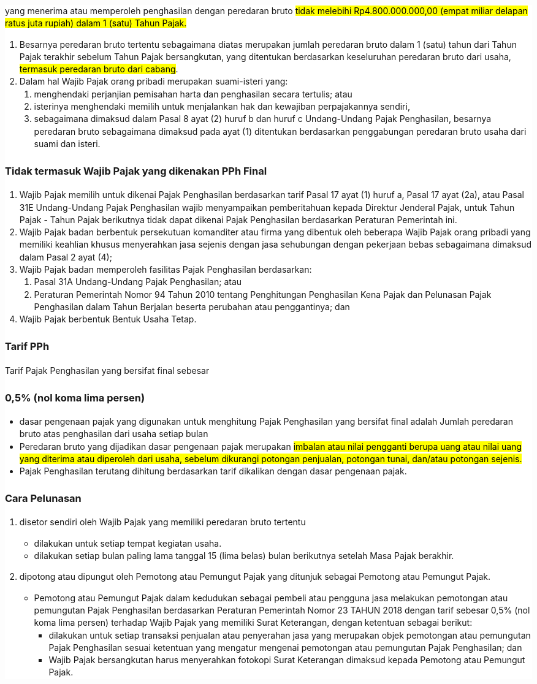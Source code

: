 yang menerima atau memperoleh penghasilan dengan peredaran bruto <mark>tidak melebihi Rp4.800.000.000,00 (empat miliar delapan ratus juta rupiah) dalam 1 (satu) Tahun Pajak.</mark>
1. Besarnya peredaran bruto tertentu sebagaimana diatas merupakan jumlah peredaran bruto dalam 1 (satu) tahun dari Tahun Pajak terakhir sebelum Tahun Pajak bersangkutan, yang ditentukan berdasarkan keseluruhan peredaran bruto dari usaha, <mark>termasuk peredaran bruto dari cabang</mark>.
2. Dalam hal Wajib Pajak orang pribadi merupakan suami-isteri yang:
   1. menghendaki perjanjian pemisahan harta dan penghasilan secara tertulis; atau
   2. isterinya menghendaki memilih untuk menjalankan hak dan kewajiban perpajakannya sendiri,
   3. sebagaimana dimaksud dalam Pasal 8 ayat (2) huruf b dan huruf c Undang-Undang Pajak Penghasilan, besarnya peredaran bruto sebagaimana dimaksud pada ayat (1) ditentukan berdasarkan penggabungan peredaran bruto usaha dari suami dan isteri.

### Tidak termasuk Wajib Pajak yang dikenakan PPh Final
1. Wajib Pajak memilih untuk dikenai Pajak Penghasilan berdasarkan tarif Pasal 17 ayat (1) huruf a, Pasal 17 ayat (2a), atau Pasal 31E Undang-Undang Pajak Penghasilan wajib menyampaikan pemberitahuan kepada Direktur Jenderal Pajak, untuk Tahun Pajak - Tahun Pajak berikutnya tidak dapat dikenai Pajak Penghasilan berdasarkan Peraturan Pemerintah ini.
2. Wajib Pajak badan berbentuk persekutuan komanditer atau firma yang dibentuk oleh beberapa Wajib Pajak orang pribadi yang memiliki keahlian khusus menyerahkan jasa sejenis dengan jasa sehubungan dengan pekerjaan bebas sebagaimana dimaksud dalam Pasal 2 ayat (4);
3. Wajib Pajak badan memperoleh fasilitas Pajak Penghasilan berdasarkan:
   1. Pasal 31A Undang-Undang Pajak Penghasilan; atau
   2. Peraturan Pemerintah Nomor 94 Tahun 2010 tentang Penghitungan Penghasilan Kena Pajak dan Pelunasan Pajak Penghasilan dalam Tahun Berjalan beserta perubahan atau penggantinya; dan
4. Wajib Pajak berbentuk Bentuk Usaha Tetap. 

### Tarif PPh

<div class="blankslate blankslate-narrow mb-2">Tarif Pajak Penghasilan yang bersifat final sebesar 
<h3>0,5% (nol koma lima persen)</h3>
</div>

- dasar pengenaan pajak yang digunakan untuk menghitung Pajak Penghasilan yang bersifat final adalah Jumlah peredaran bruto atas penghasilan dari usaha setiap bulan
- Peredaran bruto yang dijadikan dasar pengenaan pajak merupakan <mark>imbalan atau nilai pengganti berupa uang atau nilai uang yang diterima atau diperoleh dari usaha, sebelum dikurangi potongan penjualan, potongan tunai, dan/atau potongan sejenis.</mark>
- Pajak Penghasilan terutang dihitung berdasarkan tarif dikalikan dengan dasar pengenaan pajak.

### Cara Pelunasan

1. disetor sendiri oleh Wajib Pajak yang memiliki peredaran bruto tertentu
   - dilakukan untuk setiap tempat kegiatan usaha.
   - dilakukan setiap bulan paling lama tanggal 15 (lima belas) bulan berikutnya setelah Masa Pajak berakhir.

2. dipotong atau dipungut oleh Pemotong atau Pemungut Pajak yang ditunjuk sebagai Pemotong atau Pemungut Pajak.
   - Pemotong atau Pemungut Pajak dalam kedudukan sebagai pembeli atau pengguna jasa melakukan pemotongan atau pemungutan Pajak Penghasi!an berdasarkan Peraturan Pemerintah Nomor 23 TAHUN 2018 dengan tarif sebesar 0,5% (nol koma lima persen) terhadap Wajib Pajak yang memiliki Surat Keterangan, dengan ketentuan sebagai berikut:
     + dilakukan untuk setiap transaksi penjualan atau penyerahan jasa yang merupakan objek pemotongan atau pemungutan Pajak Penghasilan sesuai ketentuan yang mengatur mengenai pemotongan atau pemungutan Pajak Penghasilan; dan
     + Wajib Pajak bersangkutan harus menyerahkan fotokopi Surat Keterangan dimaksud kepada Pemotong atau Pemungut Pajak.
